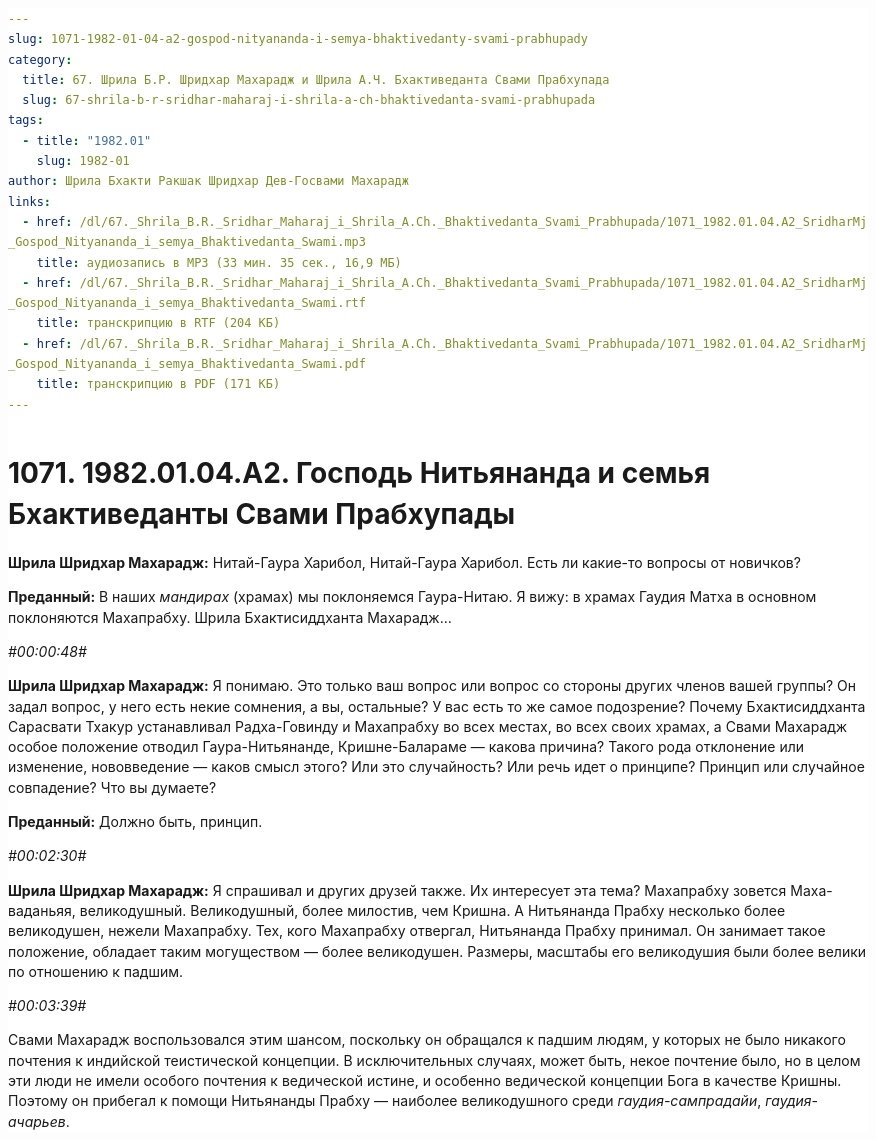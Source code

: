 ```yaml
---
slug: 1071-1982-01-04-a2-gospod-nityananda-i-semya-bhaktivedanty-svami-prabhupady
category:
  title: 67. Шрила Б.Р. Шридхар Махарадж и Шрила А.Ч. Бхактиведанта Свами Прабхупада
  slug: 67-shrila-b-r-sridhar-maharaj-i-shrila-a-ch-bhaktivedanta-svami-prabhupada
tags:
  - title: "1982.01"
    slug: 1982-01
author: Шрила Бхакти Ракшак Шридхар Дев-Госвами Махарадж
links:
  - href: /dl/67._Shrila_B.R._Sridhar_Maharaj_i_Shrila_A.Ch._Bhaktivedanta_Svami_Prabhupada/1071_1982.01.04.A2_SridharMj_Gospod_Nityananda_i_semya_Bhaktivedanta_Swami.mp3
    title: аудиозапись в MP3 (33 мин. 35 сек., 16,9 МБ)
  - href: /dl/67._Shrila_B.R._Sridhar_Maharaj_i_Shrila_A.Ch._Bhaktivedanta_Svami_Prabhupada/1071_1982.01.04.A2_SridharMj_Gospod_Nityananda_i_semya_Bhaktivedanta_Swami.rtf
    title: транскрипцию в RTF (204 КБ)
  - href: /dl/67._Shrila_B.R._Sridhar_Maharaj_i_Shrila_A.Ch._Bhaktivedanta_Svami_Prabhupada/1071_1982.01.04.A2_SridharMj_Gospod_Nityananda_i_semya_Bhaktivedanta_Swami.pdf
    title: транскрипцию в PDF (171 КБ)
---
```


# 1071. 1982.01.04.A2. Господь Нитьянанда и семья Бхактиведанты Свами Прабхупады

**Шрила Шридхар Махарадж:** Нитай-Гаура Харибол, Нитай-Гаура Харибол. Есть ли какие-то вопросы от новичков?

**Преданный:** В наших *мандирах* (храмах) мы поклоняемся Гаура-Нитаю. Я вижу: в храмах Гаудия Матха в основном поклоняются Махапрабху. Шрила Бхактисиддханта Махарадж…

*#00:00:48#*

**Шрила Шридхар Махарадж:** Я понимаю. Это только ваш вопрос или вопрос со стороны других членов вашей группы? Он задал вопрос, у него есть некие сомнения, а вы, остальные? У вас есть то же самое подозрение? Почему Бхактисиддханта Сарасвати Тхакур устанавливал Радха-Говинду и Махапрабху во всех местах, во всех своих храмах, а Свами Махарадж особое положение отводил Гаура-Нитьянанде, Кришне-Балараме — какова причина? Такого рода отклонение или изменение, нововведение — каков смысл этого? Или это случайность? Или речь идет о принципе? Принцип или случайное совпадение? Что вы думаете?

**Преданный:** Должно быть, принцип.

*#00:02:30#*

**Шрила Шридхар Махарадж:** Я спрашивал и других друзей также. Их интересует эта тема? Махапрабху зовется Маха-ваданьяя, великодушный. Великодушный, более милостив, чем Кришна. А Нитьянанда Прабху несколько более великодушен, нежели Махапрабху. Тех, кого Махапрабху отвергал, Нитьянанда Прабху принимал. Он занимает такое положение, обладает таким могуществом — более великодушен. Размеры, масштабы его великодушия были более велики по отношению к падшим.

*#00:03:39#*

Свами Махарадж воспользовался этим шансом, поскольку он обращался к падшим людям, у которых не было никакого почтения к индийской теистической концепции. В исключительных случаях, может быть, некое почтение было, но в целом эти люди не имели особого почтения к ведической истине, и особенно ведической концепции Бога в качестве Кришны. Поэтому он прибегал к помощи Нитьянанды Прабху — наиболее великодушного среди *гаудия-сампрадайи*, *гаудия-ачарьев*.
